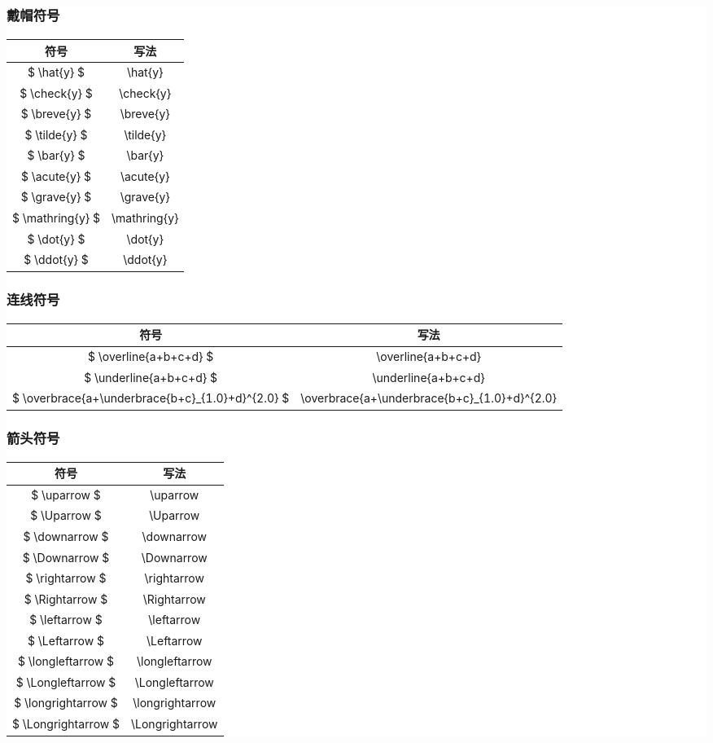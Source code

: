 ### 戴帽符号
| 符号 | 写法 |
|  :-: | :-: |
| $ \hat{y} $ | \hat{y} |
| $ \check{y} $ | \check{y} |
| $ \breve{y} $ | \breve{y} |
| $ \tilde{y} $ | \tilde{y} |
| $ \bar{y} $ | \bar{y} |
| $ \acute{y} $ | \acute{y} |
| $ \grave{y} $ | \grave{y} |
| $ \mathring{y} $ | \mathring{y} |
| $ \dot{y} $ | \dot{y} |
| $ \ddot{y} $ | \ddot{y} |


### 连线符号
| 符号 | 写法 |
|  :-: | :-: |
| $ \overline{a+b+c+d} $ | \overline{a+b+c+d} |
| $ \underline{a+b+c+d} $ | \underline{a+b+c+d} |
| $ \overbrace{a+\underbrace{b+c}_{1.0}+d}^{2.0} $ | \overbrace{a+\underbrace{b+c}_{1.0}+d}^{2.0} |

### 箭头符号
| 符号 | 写法 |
|  :-: | :-: |
| $	\uparrow $ | \uparrow |
| $	\Uparrow $ | \Uparrow |
| $	\downarrow $ | \downarrow |
| $	\Downarrow $ | \Downarrow |
| $	\rightarrow $ | \rightarrow |
| $	\Rightarrow $ | \Rightarrow |
| $	\leftarrow $ | \leftarrow |
| $	\Leftarrow $ | \Leftarrow |
| $	\longleftarrow $ | \longleftarrow |
| $	\Longleftarrow $ | \Longleftarrow |
| $	\longrightarrow $ | \longrightarrow |
| $	\Longrightarrow $ | \Longrightarrow |
